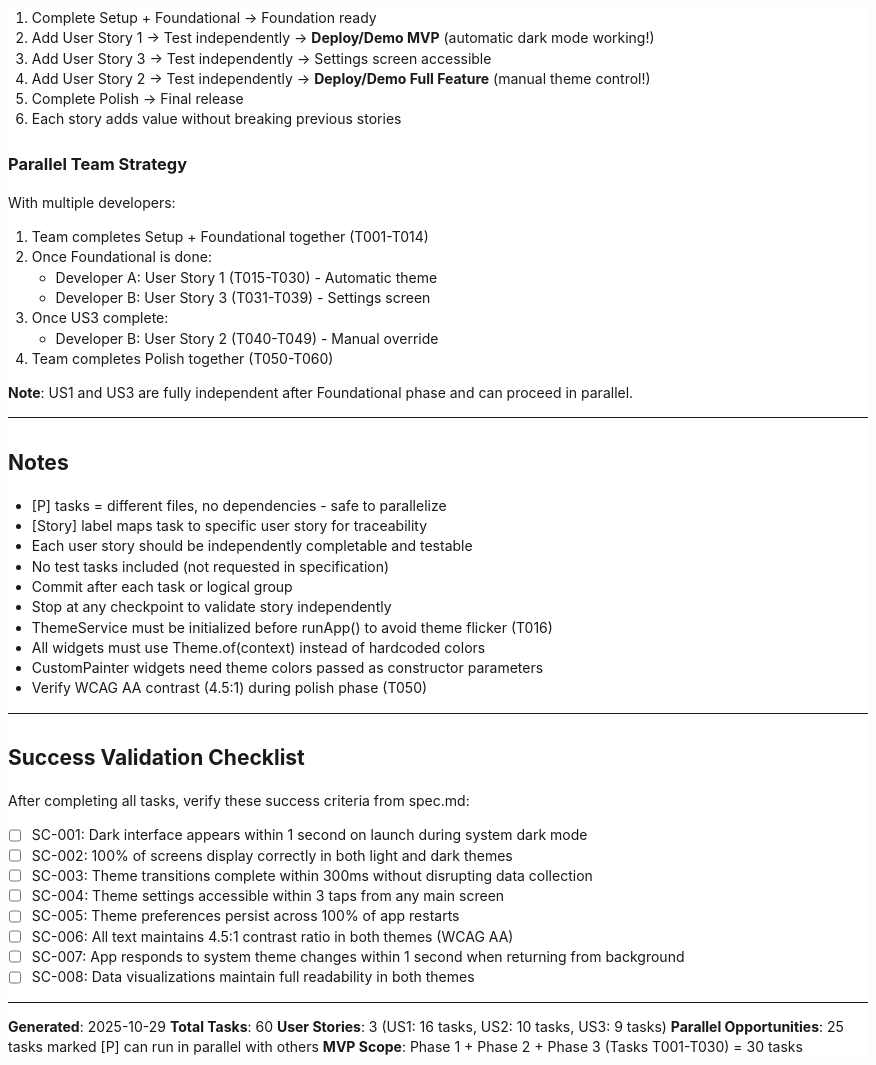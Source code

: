 1. Complete Setup + Foundational → Foundation ready
2. Add User Story 1 → Test independently → **Deploy/Demo MVP** (automatic dark mode working!)
3. Add User Story 3 → Test independently → Settings screen accessible
4. Add User Story 2 → Test independently → **Deploy/Demo Full Feature** (manual theme control!)
5. Complete Polish → Final release
6. Each story adds value without breaking previous stories

### Parallel Team Strategy

With multiple developers:

1. Team completes Setup + Foundational together (T001-T014)
2. Once Foundational is done:
   - Developer A: User Story 1 (T015-T030) - Automatic theme
   - Developer B: User Story 3 (T031-T039) - Settings screen
3. Once US3 complete:
   - Developer B: User Story 2 (T040-T049) - Manual override
4. Team completes Polish together (T050-T060)

**Note**: US1 and US3 are fully independent after Foundational phase and can proceed in parallel.

---

## Notes

- [P] tasks = different files, no dependencies - safe to parallelize
- [Story] label maps task to specific user story for traceability
- Each user story should be independently completable and testable
- No test tasks included (not requested in specification)
- Commit after each task or logical group
- Stop at any checkpoint to validate story independently
- ThemeService must be initialized before runApp() to avoid theme flicker (T016)
- All widgets must use Theme.of(context) instead of hardcoded colors
- CustomPainter widgets need theme colors passed as constructor parameters
- Verify WCAG AA contrast (4.5:1) during polish phase (T050)

---

## Success Validation Checklist

After completing all tasks, verify these success criteria from spec.md:

- [ ] SC-001: Dark interface appears within 1 second on launch during system dark mode
- [ ] SC-002: 100% of screens display correctly in both light and dark themes
- [ ] SC-003: Theme transitions complete within 300ms without disrupting data collection
- [ ] SC-004: Theme settings accessible within 3 taps from any main screen
- [ ] SC-005: Theme preferences persist across 100% of app restarts
- [ ] SC-006: All text maintains 4.5:1 contrast ratio in both themes (WCAG AA)
- [ ] SC-007: App responds to system theme changes within 1 second when returning from background
- [ ] SC-008: Data visualizations maintain full readability in both themes

---

**Generated**: 2025-10-29
**Total Tasks**: 60
**User Stories**: 3 (US1: 16 tasks, US2: 10 tasks, US3: 9 tasks)
**Parallel Opportunities**: 25 tasks marked [P] can run in parallel with others
**MVP Scope**: Phase 1 + Phase 2 + Phase 3 (Tasks T001-T030) = 30 tasks
